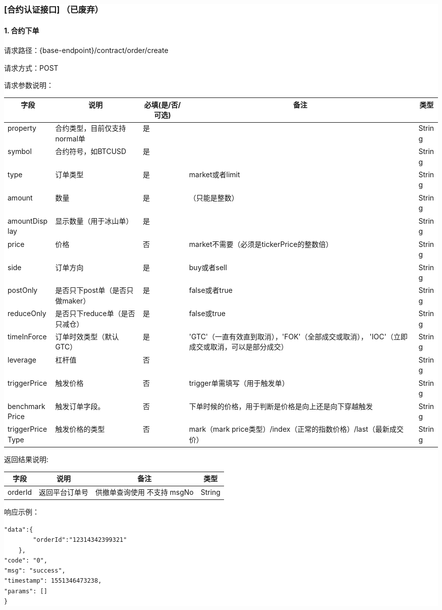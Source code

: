### [合约认证接口] （已废弃）

#### 1. 合约下单

请求路径：{base-endpoint}/contract/order/create

请求方式：POST

请求参数说明：

| 字段             | 说明                            | 必填(是/否/可选) | 备注                                                         | 类型   |
| ---------------- | ------------------------------- | ---------------- | ------------------------------------------------------------ | ------ |
| property         | 合约类型，目前仅支持normal单    | 是               |                                                              | String |
| symbol           | 合约符号，如BTCUSD              | 是               |                                                              | String |
| type             | 订单类型                        | 是               | market或者limit                                              | String |
| amount           | 数量                            | 是               | （只能是整数）                                               | String |
| amountDisplay    | 显示数量（用于冰山单）          | 是               |                                                              | String |
| price            | 价格                            | 否               | market不需要（必须是tickerPrice的整数倍）                    | String |
| side             | 订单方向                        | 是               | buy或者sell                                                  | String |
| postOnly         | 是否只下post单（是否只做maker） | 是               | false或者true                                                | String |
| reduceOnly       | 是否只下reduce单（是否只减仓）  | 是               | false或true                                                  | String |
| timeInForce      | 订单时效类型（默认GTC）         | 是               | 'GTC'（一直有效直到取消），'FOK'（全部成交或取消）， 'IOC'（立即成交或取消，可以是部分成交） | String |
| leverage         | 杠杆值                          | 否               |                                                              | String |
| triggerPrice     | 触发价格                        | 否               | trigger单需填写（用于触发单）                                | String |
| benchmarkPrice   | 触发订单字段。                  | 否               | 下单时候的价格，用于判断是价格是向上还是向下穿越触发         | String |
| triggerPriceType | 触发价格的类型                  | 否               | mark（mark price类型）/index（正常的指数价格）/last（最新成交价） | String |

返回结果说明:

| 字段    | 说明           | 备注                        | 类型   |
| ------- | -------------- | --------------------------- | ------ |
| orderId | 返回平台订单号 | 供撤单查询使用 不支持 msgNo | String |

响应示例：

```
"data":{
		"orderId":"12314342399321"
	},
"code": "0",
"msg": "success",
"timestamp": 1551346473238,
"params": []
}
```
